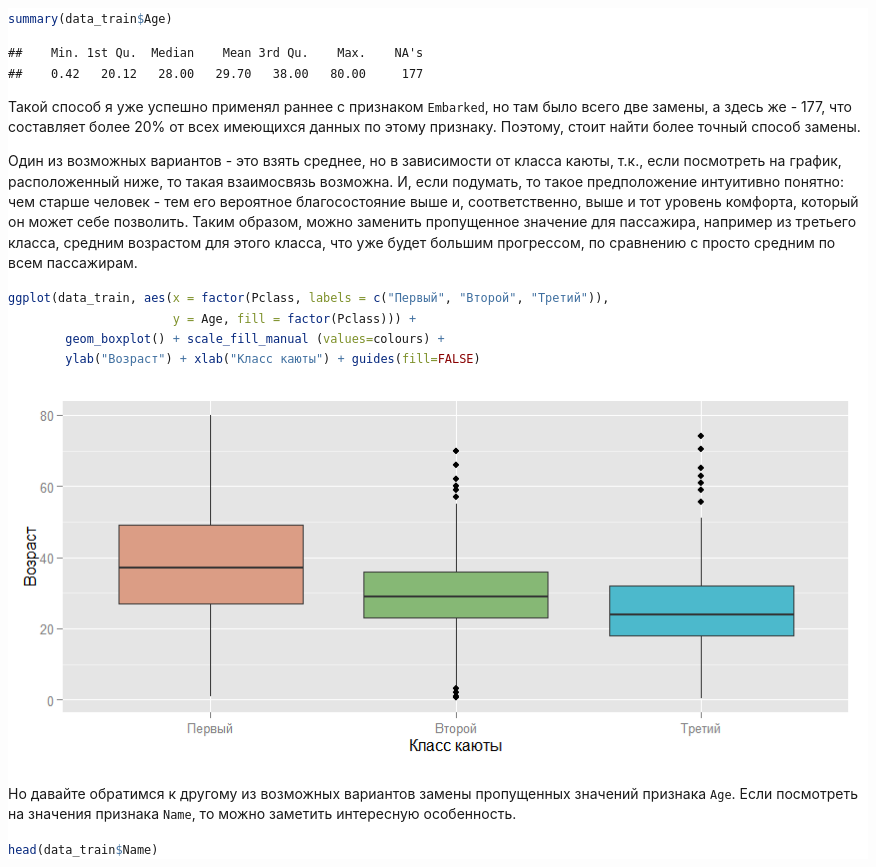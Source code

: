
```r
summary(data_train$Age)
```

```
##    Min. 1st Qu.  Median    Mean 3rd Qu.    Max.    NA's 
##    0.42   20.12   28.00   29.70   38.00   80.00     177
```

Такой способ я уже успешно применял раннее с признаком `Embarked`, но там было всего две замены, а здесь же - 177, что составляет более 20% от всех имеющихся данных по этому признаку. Поэтому, стоит найти более точный способ замены.

Один из возможных вариантов - это взять среднее, но в зависимости от класса каюты, т.к., если посмотреть на график, расположенный ниже, то такая взаимосвязь возможна. И, если подумать, то такое предположение интуитивно понятно: чем старше человек - тем его вероятное благосостояние выше и, соответственно, выше и тот уровень комфорта, который он может себе позволить. Таким образом, можно заменить пропущенное значение для пассажира, например из третьего класса, средним возрастом для этого класса, что уже будет большим прогрессом, по сравнению с просто средним по всем пассажирам.


```r
ggplot(data_train, aes(x = factor(Pclass, labels = c("Первый", "Второй", "Третий")), 
                       y = Age, fill = factor(Pclass))) + 
        geom_boxplot() + scale_fill_manual (values=colours) + 
        ylab("Возраст") + xlab("Класс каюты") + guides(fill=FALSE)
```

![](Titanic_files/figure-html/unnamed-chunk-15-1.png) 

Но давайте обратимся к другому из возможных вариантов замены пропущенных значений признака `Age`. Если посмотреть на значения признака `Name`, то можно заметить интересную особенность.


```r
head(data_train$Name)
```
